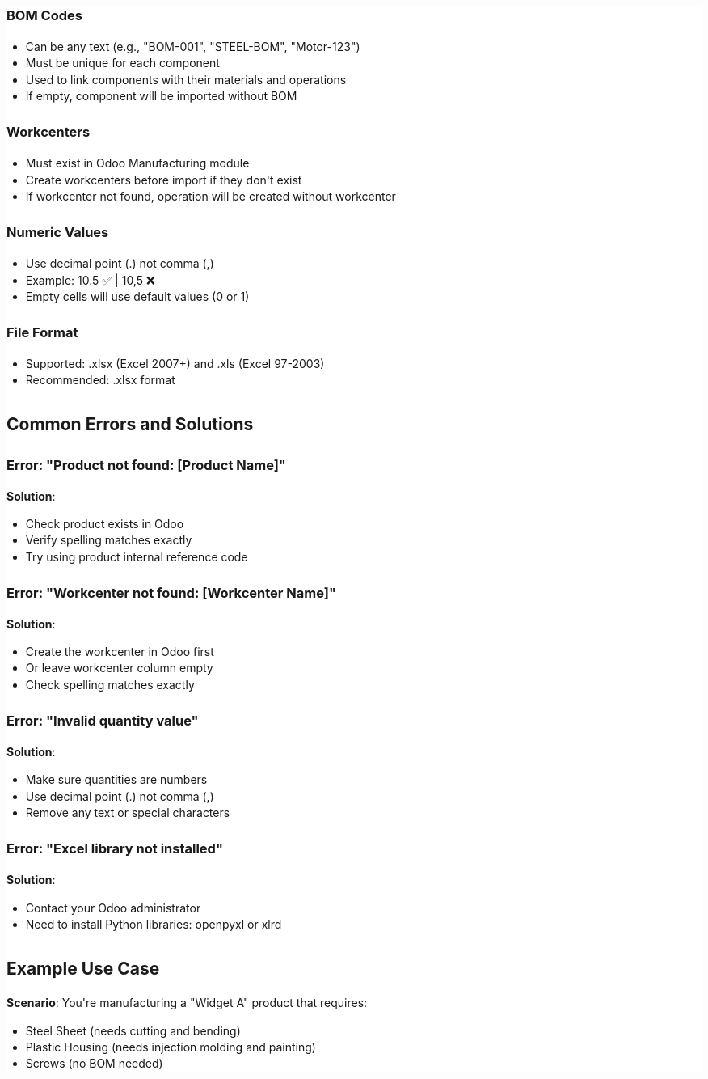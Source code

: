 ### BOM Codes
- Can be any text (e.g., "BOM-001", "STEEL-BOM", "Motor-123")
- Must be unique for each component
- Used to link components with their materials and operations
- If empty, component will be imported without BOM

### Workcenters
- Must exist in Odoo Manufacturing module
- Create workcenters before import if they don't exist
- If workcenter not found, operation will be created without workcenter

### Numeric Values
- Use decimal point (.) not comma (,)
- Example: 10.5 ✅  |  10,5 ❌
- Empty cells will use default values (0 or 1)

### File Format
- Supported: .xlsx (Excel 2007+) and .xls (Excel 97-2003)
- Recommended: .xlsx format

## Common Errors and Solutions

### Error: "Product not found: [Product Name]"
**Solution**: 
- Check product exists in Odoo
- Verify spelling matches exactly
- Try using product internal reference code

### Error: "Workcenter not found: [Workcenter Name]"
**Solution**:
- Create the workcenter in Odoo first
- Or leave workcenter column empty
- Check spelling matches exactly

### Error: "Invalid quantity value"
**Solution**:
- Make sure quantities are numbers
- Use decimal point (.) not comma (,)
- Remove any text or special characters

### Error: "Excel library not installed"
**Solution**:
- Contact your Odoo administrator
- Need to install Python libraries: openpyxl or xlrd

## Example Use Case

**Scenario**: You're manufacturing a "Widget A" product that requires:
- Steel Sheet (needs cutting and bending)
- Plastic Housing (needs injection molding and painting)
- Screws (no BOM needed)
